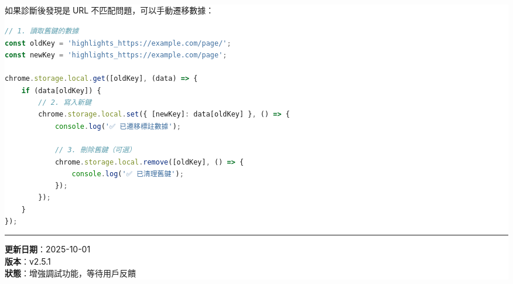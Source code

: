 如果診斷後發現是 URL 不匹配問題，可以手動遷移數據：

```javascript
// 1. 讀取舊鍵的數據
const oldKey = 'highlights_https://example.com/page/';
const newKey = 'highlights_https://example.com/page';

chrome.storage.local.get([oldKey], (data) => {
    if (data[oldKey]) {
        // 2. 寫入新鍵
        chrome.storage.local.set({ [newKey]: data[oldKey] }, () => {
            console.log('✅ 已遷移標註數據');
            
            // 3. 刪除舊鍵（可選）
            chrome.storage.local.remove([oldKey], () => {
                console.log('✅ 已清理舊鍵');
            });
        });
    }
});
```

---

**更新日期**：2025-10-01  
**版本**：v2.5.1  
**狀態**：增強調試功能，等待用戶反饋
